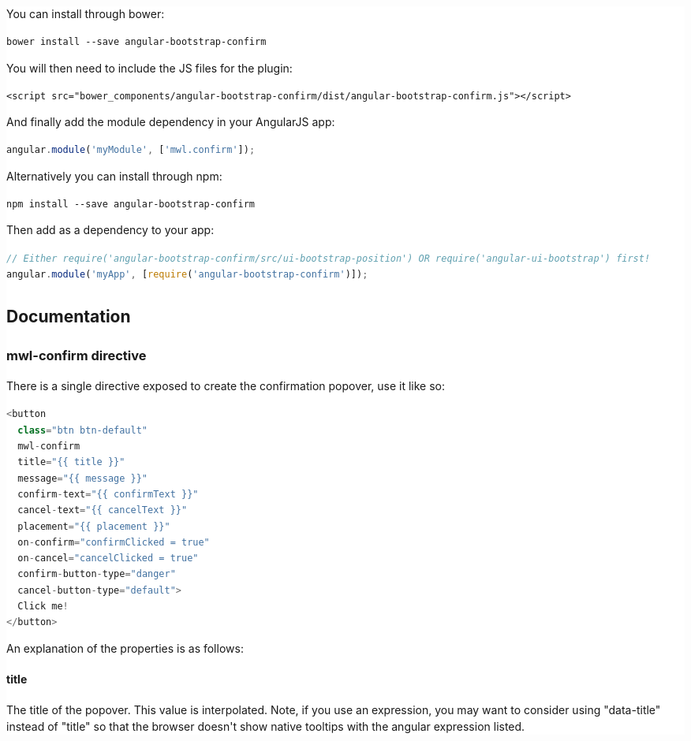 You can install through bower:

```
bower install --save angular-bootstrap-confirm
```

You will then need to include the JS files for the plugin:

```
<script src="bower_components/angular-bootstrap-confirm/dist/angular-bootstrap-confirm.js"></script>
```

And finally add the module dependency in your AngularJS app:

```javascript
angular.module('myModule', ['mwl.confirm']);
```

Alternatively you can install through npm:
```
npm install --save angular-bootstrap-confirm
```

Then add as a dependency to your app:

```javascript
// Either require('angular-bootstrap-confirm/src/ui-bootstrap-position') OR require('angular-ui-bootstrap') first!
angular.module('myApp', [require('angular-bootstrap-confirm')]);
```

## Documentation

### mwl-confirm directive

There is a single directive exposed to create the confirmation popover, use it like so:
```javascript
<button
  class="btn btn-default"
  mwl-confirm
  title="{{ title }}"
  message="{{ message }}"
  confirm-text="{{ confirmText }}"
  cancel-text="{{ cancelText }}"
  placement="{{ placement }}"
  on-confirm="confirmClicked = true"
  on-cancel="cancelClicked = true"
  confirm-button-type="danger"
  cancel-button-type="default">
  Click me!
</button>
```

An explanation of the properties is as follows:

#### title
The title of the popover. This value is interpolated. Note, if you use an expression, you may want to consider using "data-title" instead of "title" so that the browser doesn't show native tooltips with the angular expression listed.
